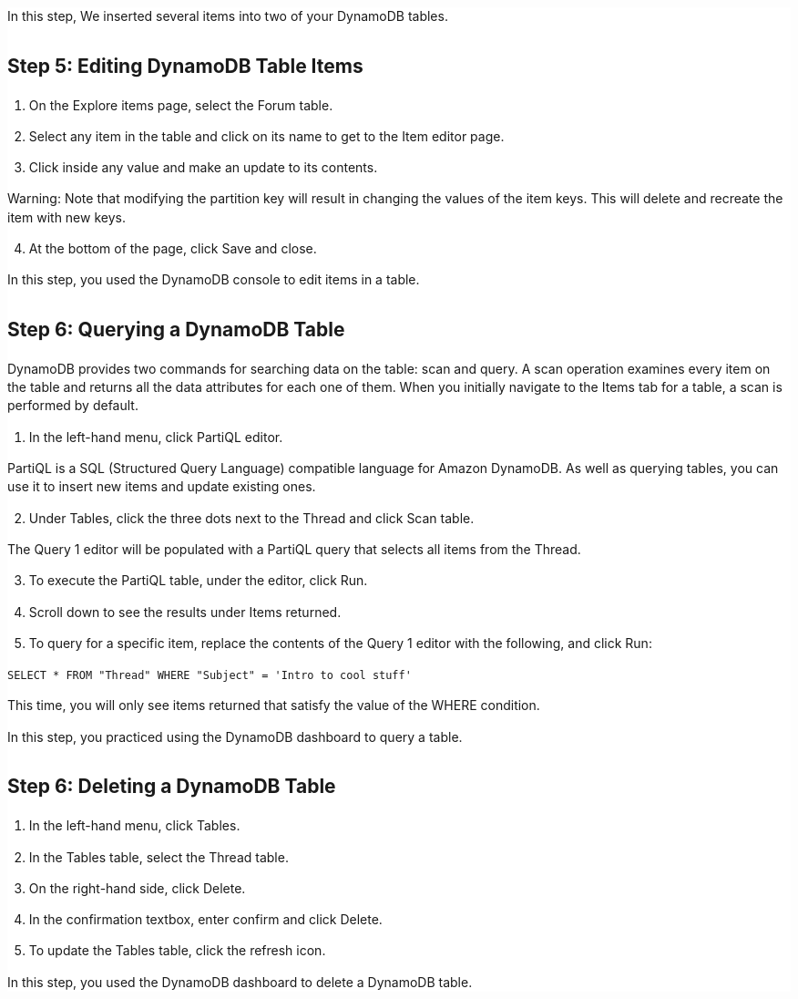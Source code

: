 In this step, We inserted several items into two of your DynamoDB tables.

## Step 5: Editing DynamoDB Table Items
1. On the Explore items page, select the Forum table.

2. Select any item in the table and click on its name to get to the Item editor page.

3. Click inside any value and make an update to its contents.

Warning: Note that modifying the partition key will result in changing the values of the item keys. This will delete and recreate the item with new keys.

4. At the bottom of the page, click Save and close.

In this step, you used the DynamoDB console to edit items in a table.

## Step 6: Querying a DynamoDB Table
DynamoDB provides two commands for searching data on the table: scan and query. A scan operation examines every item on the table and returns all the data attributes for each one of them. When you initially navigate to the Items tab for a table, a scan is performed by default.

1. In the left-hand menu, click PartiQL editor.

PartiQL is a SQL (Structured Query Language) compatible language for Amazon DynamoDB. As well as querying tables, you can use it to insert new items and update existing ones.

2. Under Tables, click the three dots next to the  Thread and click Scan table.

The Query 1 editor will be populated with a PartiQL query that selects all items from the  Thread.

3. To execute the PartiQL table, under the editor, click Run.

4. Scroll down to see the results under Items returned.

5. To query for a specific item, replace the contents of the Query 1 editor with the following, and click Run:
```
SELECT * FROM "Thread" WHERE "Subject" = 'Intro to cool stuff'
```
This time, you will only see items returned that satisfy the value of the WHERE condition.

In this step, you practiced using the DynamoDB dashboard to query a table.

## Step 6: Deleting a DynamoDB Table
1. In the left-hand menu, click Tables.

2. In the Tables table, select the Thread table.

3. On the right-hand side, click Delete.

4. In the confirmation textbox, enter confirm and click Delete.

5. To update the Tables table, click the refresh icon.

In this step, you used the DynamoDB dashboard to delete a DynamoDB table.




